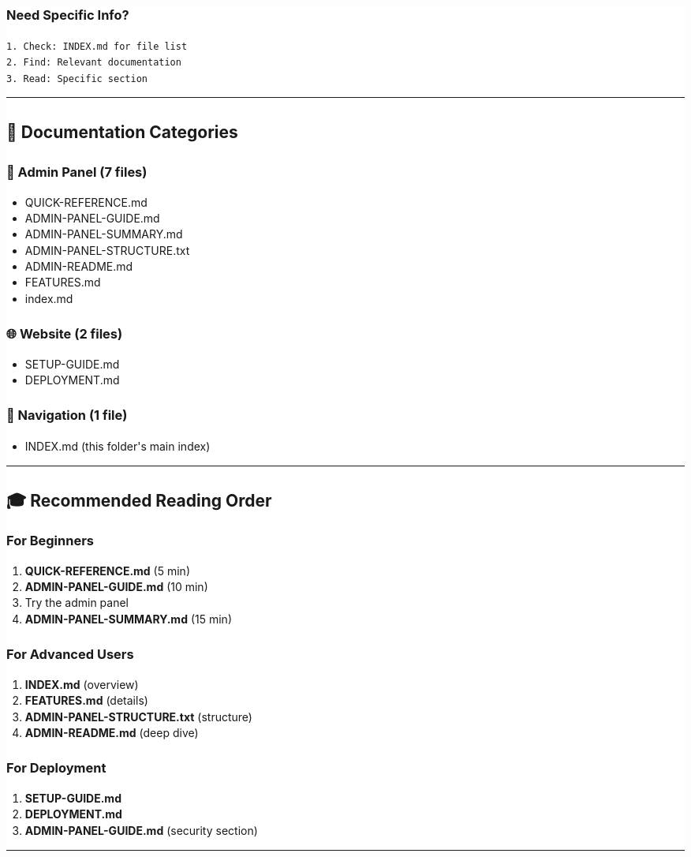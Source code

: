 ### Need Specific Info?
```
1. Check: INDEX.md for file list
2. Find: Relevant documentation
3. Read: Specific section
```

---

## 📖 Documentation Categories

### 🎯 Admin Panel (7 files)
- QUICK-REFERENCE.md
- ADMIN-PANEL-GUIDE.md
- ADMIN-PANEL-SUMMARY.md
- ADMIN-PANEL-STRUCTURE.txt
- ADMIN-README.md
- FEATURES.md
- index.md

### 🌐 Website (2 files)
- SETUP-GUIDE.md
- DEPLOYMENT.md

### 📍 Navigation (1 file)
- INDEX.md (this folder's main index)

---

## 🎓 Recommended Reading Order

### For Beginners
1. **QUICK-REFERENCE.md** (5 min)
2. **ADMIN-PANEL-GUIDE.md** (10 min)
3. Try the admin panel
4. **ADMIN-PANEL-SUMMARY.md** (15 min)

### For Advanced Users
1. **INDEX.md** (overview)
2. **FEATURES.md** (details)
3. **ADMIN-PANEL-STRUCTURE.txt** (structure)
4. **ADMIN-README.md** (deep dive)

### For Deployment
1. **SETUP-GUIDE.md**
2. **DEPLOYMENT.md**
3. **ADMIN-PANEL-GUIDE.md** (security section)

---
